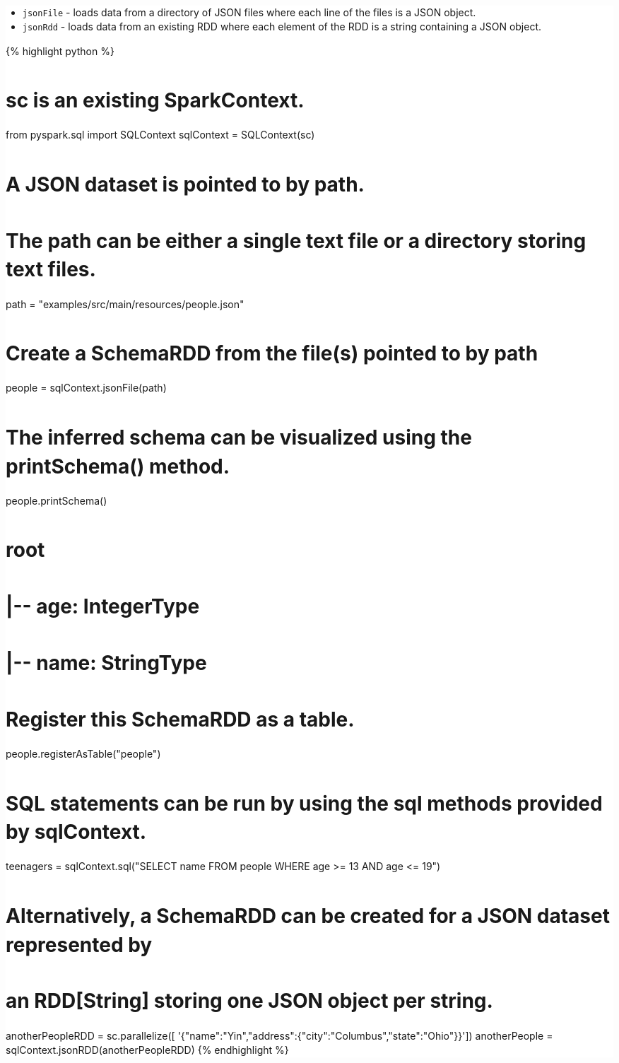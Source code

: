 * `jsonFile` - loads data from a directory of JSON files where each line of the files is a JSON object.
* `jsonRdd` - loads data from an existing RDD where each element of the RDD is a string containing a JSON object.

{% highlight python %}
# sc is an existing SparkContext.
from pyspark.sql import SQLContext
sqlContext = SQLContext(sc)

# A JSON dataset is pointed to by path.
# The path can be either a single text file or a directory storing text files.
path = "examples/src/main/resources/people.json"
# Create a SchemaRDD from the file(s) pointed to by path
people = sqlContext.jsonFile(path)

# The inferred schema can be visualized using the printSchema() method.
people.printSchema()
# root
#  |-- age: IntegerType
#  |-- name: StringType

# Register this SchemaRDD as a table.
people.registerAsTable("people")

# SQL statements can be run by using the sql methods provided by sqlContext.
teenagers = sqlContext.sql("SELECT name FROM people WHERE age >= 13 AND age <= 19")

# Alternatively, a SchemaRDD can be created for a JSON dataset represented by
# an RDD[String] storing one JSON object per string.
anotherPeopleRDD = sc.parallelize([
  '{"name":"Yin","address":{"city":"Columbus","state":"Ohio"}}'])
anotherPeople = sqlContext.jsonRDD(anotherPeopleRDD)
{% endhighlight %}
</div>
